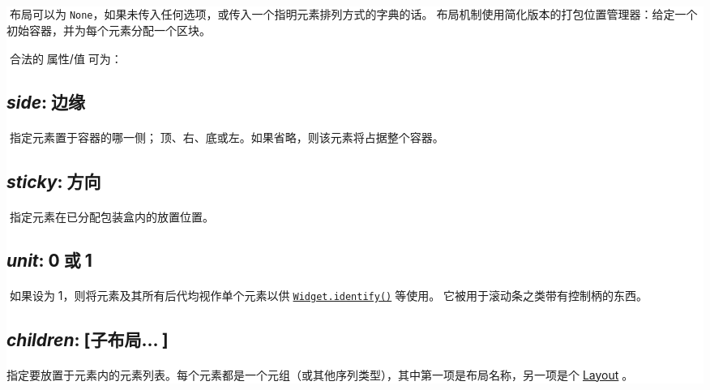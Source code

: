 ​	布局可以为 `None`，如果未传入任何选项，或传入一个指明元素排列方式的字典的话。 布局机制使用简化版本的打包位置管理器：给定一个初始容器，并为每个元素分配一个区块。

​	合法的 属性/值 可为：

## *side*: 边缘

​	指定元素置于容器的哪一侧； 顶、右、底或左。如果省略，则该元素将占据整个容器。

## *sticky*: 方向

​	指定元素在已分配包装盒内的放置位置。

## *unit*: 0 或 1

​	如果设为 1，则将元素及其所有后代均视作单个元素以供 [`Widget.identify()`](https://docs.python.org/zh-cn/3.13/library/tkinter.ttk.html#tkinter.ttk.Widget.identify) 等使用。 它被用于滚动条之类带有控制柄的东西。

## *children*: [子布局... ]

​	指定要放置于元素内的元素列表。每个元素都是一个元组（或其他序列类型），其中第一项是布局名称，另一项是个 [Layout](https://docs.python.org/zh-cn/3.13/library/tkinter.ttk.html#layouts) 。
